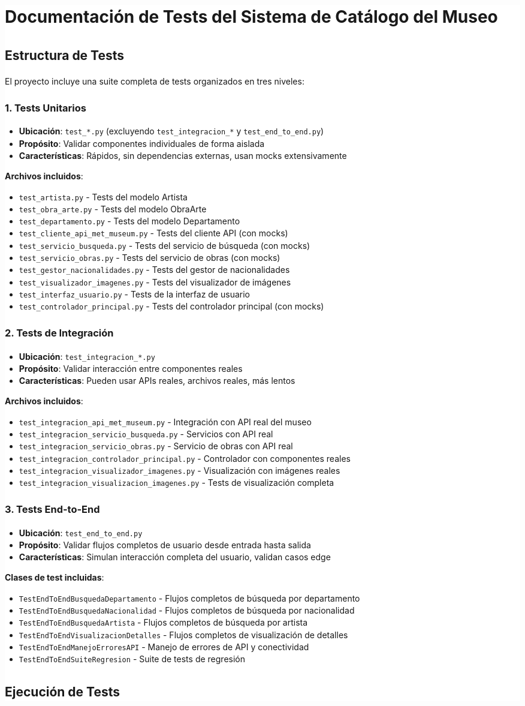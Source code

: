 # Documentación de Tests del Sistema de Catálogo del Museo

## Estructura de Tests

El proyecto incluye una suite completa de tests organizados en tres niveles:

### 1. Tests Unitarios
- **Ubicación**: `test_*.py` (excluyendo `test_integracion_*` y `test_end_to_end.py`)
- **Propósito**: Validar componentes individuales de forma aislada
- **Características**: Rápidos, sin dependencias externas, usan mocks extensivamente

**Archivos incluidos**:
- `test_artista.py` - Tests del modelo Artista
- `test_obra_arte.py` - Tests del modelo ObraArte  
- `test_departamento.py` - Tests del modelo Departamento
- `test_cliente_api_met_museum.py` - Tests del cliente API (con mocks)
- `test_servicio_busqueda.py` - Tests del servicio de búsqueda (con mocks)
- `test_servicio_obras.py` - Tests del servicio de obras (con mocks)
- `test_gestor_nacionalidades.py` - Tests del gestor de nacionalidades
- `test_visualizador_imagenes.py` - Tests del visualizador de imágenes
- `test_interfaz_usuario.py` - Tests de la interfaz de usuario
- `test_controlador_principal.py` - Tests del controlador principal (con mocks)

### 2. Tests de Integración
- **Ubicación**: `test_integracion_*.py`
- **Propósito**: Validar interacción entre componentes reales
- **Características**: Pueden usar APIs reales, archivos reales, más lentos

**Archivos incluidos**:
- `test_integracion_api_met_museum.py` - Integración con API real del museo
- `test_integracion_servicio_busqueda.py` - Servicios con API real
- `test_integracion_servicio_obras.py` - Servicio de obras con API real
- `test_integracion_controlador_principal.py` - Controlador con componentes reales
- `test_integracion_visualizador_imagenes.py` - Visualización con imágenes reales
- `test_integracion_visualizacion_imagenes.py` - Tests de visualización completa

### 3. Tests End-to-End
- **Ubicación**: `test_end_to_end.py`
- **Propósito**: Validar flujos completos de usuario desde entrada hasta salida
- **Características**: Simulan interacción completa del usuario, validan casos edge

**Clases de test incluidas**:
- `TestEndToEndBusquedaDepartamento` - Flujos completos de búsqueda por departamento
- `TestEndToEndBusquedaNacionalidad` - Flujos completos de búsqueda por nacionalidad
- `TestEndToEndBusquedaArtista` - Flujos completos de búsqueda por artista
- `TestEndToEndVisualizacionDetalles` - Flujos completos de visualización de detalles
- `TestEndToEndManejoErroresAPI` - Manejo de errores de API y conectividad
- `TestEndToEndSuiteRegresion` - Suite de tests de regresión

## Ejecución de Tests
